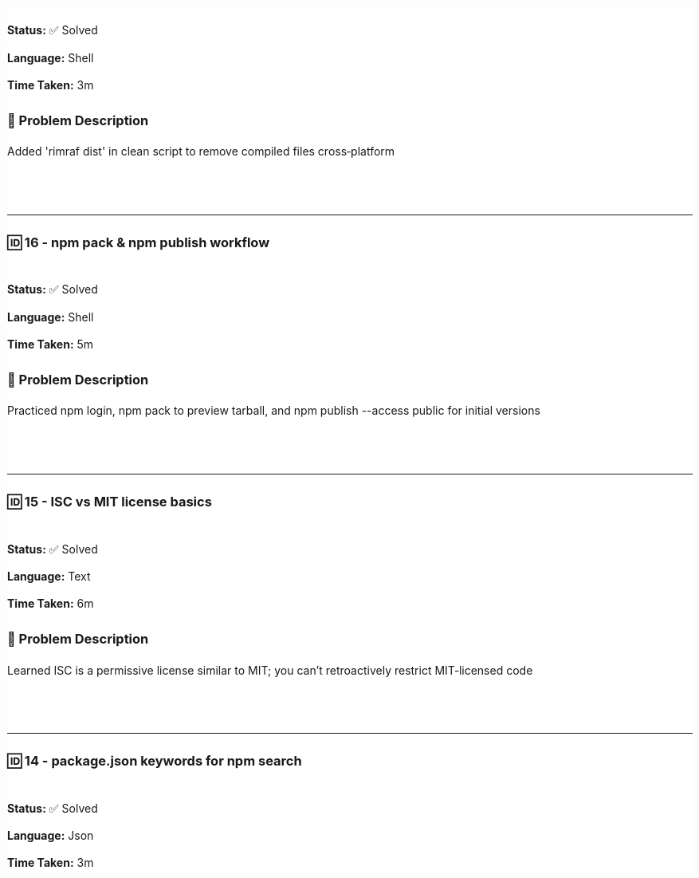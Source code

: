 <br>**Status:** ✅ Solved

**Language:** Shell

**Time Taken:** 3m

### 🐞 Problem Description<br>

Added 'rimraf dist' in clean script to remove compiled files cross‑platform

<br>
<br>

---

### 🆔 16 - npm pack & npm publish workflow

<br>**Status:** ✅ Solved

**Language:** Shell

**Time Taken:** 5m

### 🐞 Problem Description<br>

Practiced npm login, npm pack to preview tarball, and npm publish --access public for initial versions

<br>
<br>

---

### 🆔 15 - ISC vs MIT license basics

<br>**Status:** ✅ Solved

**Language:** Text

**Time Taken:** 6m

### 🐞 Problem Description<br>

Learned ISC is a permissive license similar to MIT; you can’t retroactively restrict MIT‑licensed code

<br>
<br>

---

### 🆔 14 - package.json keywords for npm search

<br>**Status:** ✅ Solved

**Language:** Json

**Time Taken:** 3m
